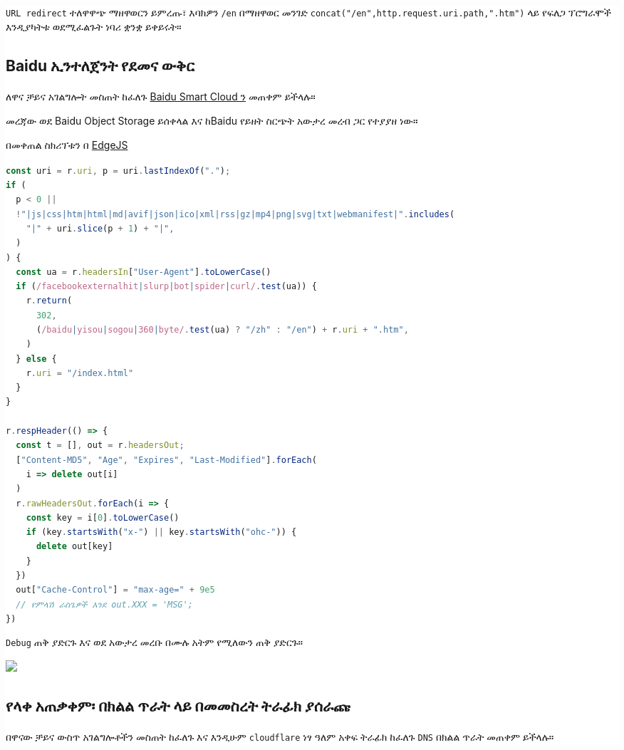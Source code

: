 `URL redirect` ተለዋዋጭ ማዘዋወርን ይምረጡ፣ እባክዎን `/en` በማዘዋወር መንገድ `concat("/en",http.request.uri.path,".htm")` ላይ የፍለጋ ፕሮግራሞች እንዲያካትቱ ወደሚፈልጉት ነባሪ ቋንቋ ይቀይሩት።

## Baidu ኢንተለጀንት የደመና ውቅር

ለዋና ቻይና አገልግሎት መስጠት ከፈለጉ [Baidu Smart Cloud ን](//cloud.baidu.com) መጠቀም ይችላሉ።

መረጃው ወደ Baidu Object Storage ይሰቀላል እና ከBaidu የይዘት ስርጭት አውታረ መረብ ጋር የተያያዘ ነው።

በመቀጠል ስክሪፕቱን በ [EdgeJS](//console.bce.baidu.com/cdn/#/cdn/ejs/list)

```js
const uri = r.uri, p = uri.lastIndexOf(".");
if (
  p < 0 ||
  !"|js|css|htm|html|md|avif|json|ico|xml|rss|gz|mp4|png|svg|txt|webmanifest|".includes(
    "|" + uri.slice(p + 1) + "|",
  )
) {
  const ua = r.headersIn["User-Agent"].toLowerCase()
  if (/facebookexternalhit|slurp|bot|spider|curl/.test(ua)) {
    r.return(
      302,
      (/baidu|yisou|sogou|360|byte/.test(ua) ? "/zh" : "/en") + r.uri + ".htm",
    )
  } else {
    r.uri = "/index.html"
  }
}

r.respHeader(() => {
  const t = [], out = r.headersOut;
  ["Content-MD5", "Age", "Expires", "Last-Modified"].forEach(
    i => delete out[i]
  )
  r.rawHeadersOut.forEach(i => {
    const key = i[0].toLowerCase()
    if (key.startsWith("x-") || key.startsWith("ohc-")) {
      delete out[key]
    }
  })
  out["Cache-Control"] = "max-age=" + 9e5
  // የምላሽ ራስጌዎች እንደ out.XXX = 'MSG';
})
```

`Debug` ጠቅ ያድርጉ እና ወደ አውታረ መረቡ በሙሉ አትም የሚለውን ጠቅ ያድርጉ።

![](//p.3ti.site/1725437754.avif)

## የላቀ አጠቃቀም፡ በክልል ጥራት ላይ በመመስረት ትራፊክ ያሰራጩ

በዋናው ቻይና ውስጥ አገልግሎቶችን መስጠት ከፈለጉ እና እንዲሁም `cloudflare` ነፃ ዓለም አቀፍ ትራፊክ ከፈለጉ `DNS` በክልል ጥራት መጠቀም ይችላሉ።
